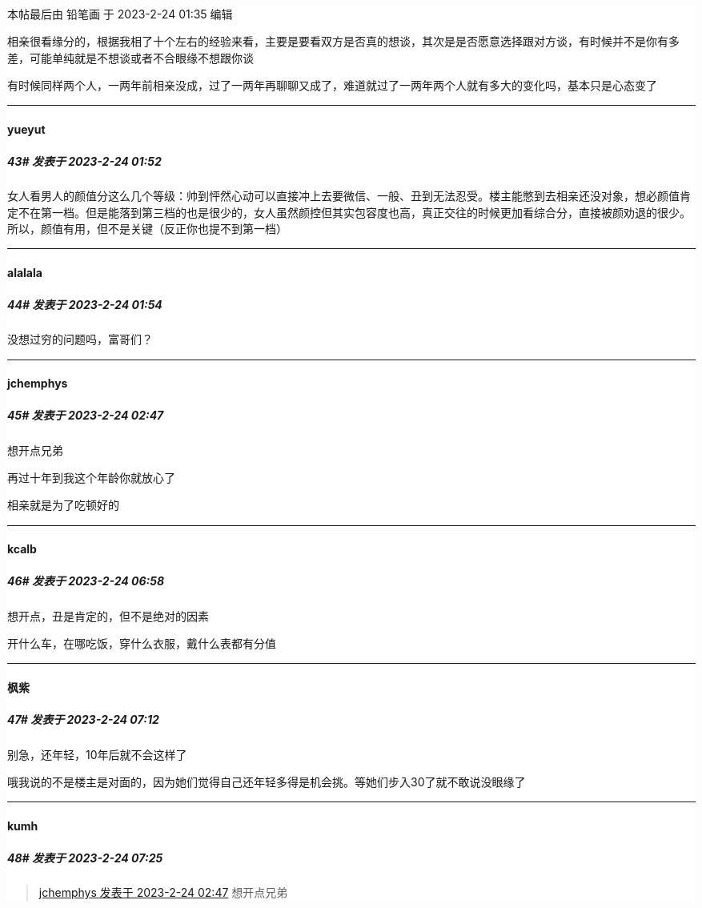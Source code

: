  本帖最后由 铅笔画 于 2023-2-24 01:35 编辑 

相亲很看缘分的，根据我相了十个左右的经验来看，主要是要看双方是否真的想谈，其次是是否愿意选择跟对方谈，有时候并不是你有多差，可能单纯就是不想谈或者不合眼缘不想跟你谈

有时候同样两个人，一两年前相亲没成，过了一两年再聊聊又成了，难道就过了一两年两个人就有多大的变化吗，基本只是心态变了

*****

####  yueyut  
##### 43#       发表于 2023-2-24 01:52

女人看男人的颜值分这么几个等级：帅到怦然心动可以直接冲上去要微信、一般、丑到无法忍受。楼主能憋到去相亲还没对象，想必颜值肯定不在第一档。但是能落到第三档的也是很少的，女人虽然颜控但其实包容度也高，真正交往的时候更加看综合分，直接被颜劝退的很少。所以，颜值有用，但不是关键（反正你也提不到第一档）

*****

####  alalala  
##### 44#       发表于 2023-2-24 01:54

没想过穷的问题吗，富哥们？

*****

####  jchemphys  
##### 45#       发表于 2023-2-24 02:47

想开点兄弟

再过十年到我这个年龄你就放心了

相亲就是为了吃顿好的

*****

####  kcalb  
##### 46#       发表于 2023-2-24 06:58

想开点，丑是肯定的，但不是绝对的因素

开什么车，在哪吃饭，穿什么衣服，戴什么表都有分值

*****

####  枫紫  
##### 47#       发表于 2023-2-24 07:12

别急，还年轻，10年后就不会这样了

哦我说的不是楼主是对面的，因为她们觉得自己还年轻多得是机会挑。等她们步入30了就不敢说没眼缘了

*****

####  kumh  
##### 48#       发表于 2023-2-24 07:25

<blockquote><a href="httphttps://bbs.saraba1st.com/2b/forum.php?mod=redirect&amp;goto=findpost&amp;pid=59866344&amp;ptid=2121082" target="_blank">jchemphys 发表于 2023-2-24 02:47</a>
想开点兄弟

